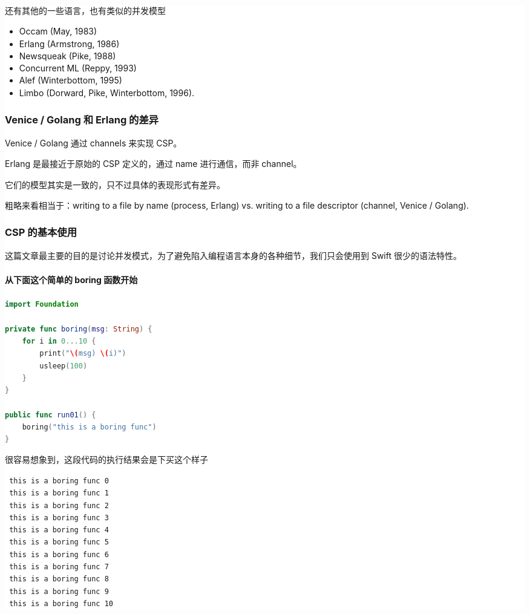 还有其他的一些语言，也有类似的并发模型


* Occam (May, 1983)
* Erlang (Armstrong, 1986)
* Newsqueak (Pike, 1988)
* Concurrent ML (Reppy, 1993)
* Alef (Winterbottom, 1995)
* Limbo (Dorward, Pike, Winterbottom, 1996).

### Venice / Golang 和 Erlang 的差异
Venice / Golang 通过 channels 来实现 CSP。

Erlang 是最接近于原始的 CSP 定义的，通过 name 进行通信，而非 channel。

它们的模型其实是一致的，只不过具体的表现形式有差异。

粗略来看相当于：writing to a file by name (process, Erlang) vs. writing to a file descriptor (channel, Venice / Golang).

### CSP 的基本使用
这篇文章最主要的目的是讨论并发模式，为了避免陷入编程语言本身的各种细节，我们只会使用到 Swift 很少的语法特性。

#### 从下面这个简单的 boring 函数开始

```swift
import Foundation

private func boring(msg: String) {
    for i in 0...10 {
        print("\(msg) \(i)")
        usleep(100)
    }
}

public func run01() {
    boring("this is a boring func")
}
```

很容易想象到，这段代码的执行结果会是下买这个样子

```
 this is a boring func 0
 this is a boring func 1
 this is a boring func 2
 this is a boring func 3
 this is a boring func 4
 this is a boring func 5
 this is a boring func 6
 this is a boring func 7
 this is a boring func 8
 this is a boring func 9
 this is a boring func 10
```

